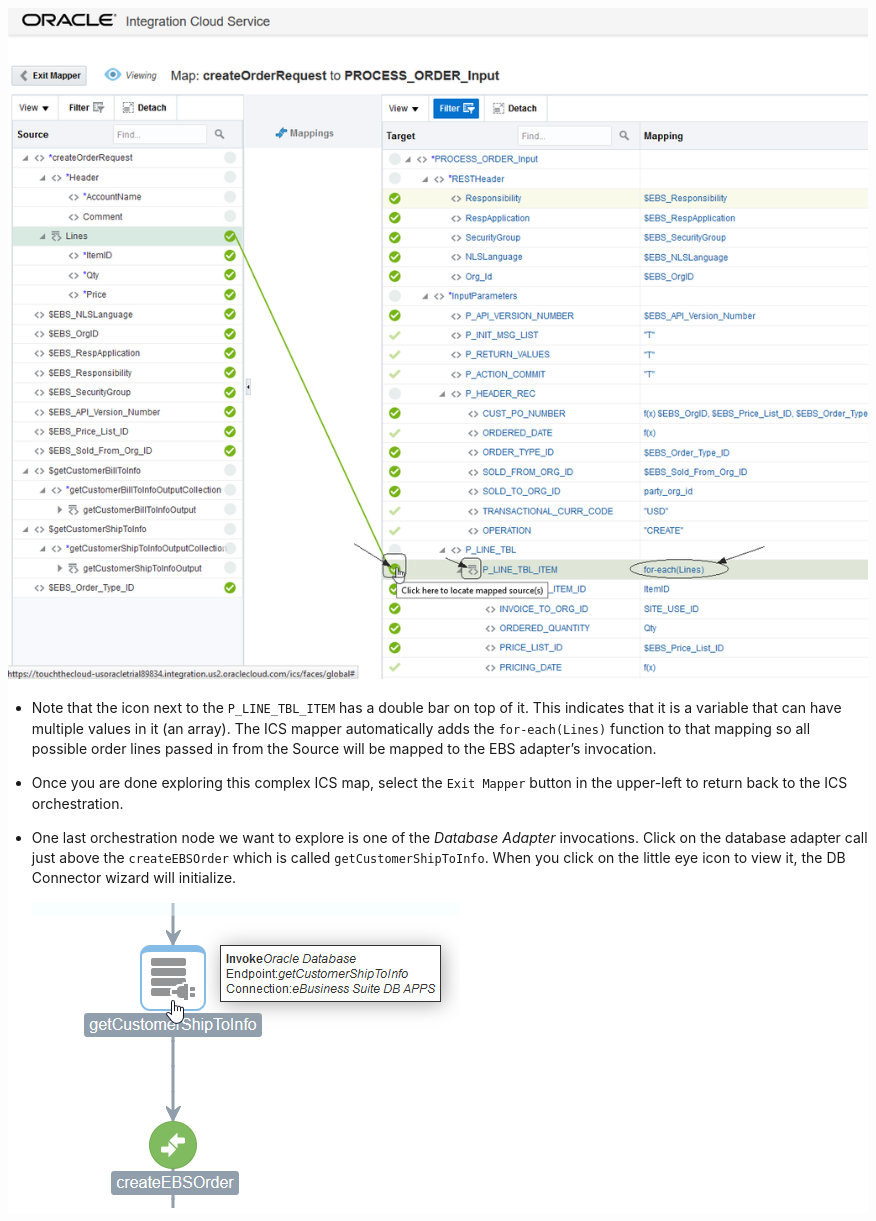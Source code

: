    ![](images/100/image012o.png)

- Note that the icon next to the `P_LINE_TBL_ITEM` has a double bar on top of it.  This indicates that it is a variable that can have multiple values in it (an array).  The ICS mapper automatically adds the `for-each(Lines)` function to that mapping so all possible order lines passed in from the Source will be mapped to the EBS adapter’s invocation.

- Once you are done exploring this complex ICS map, select the `Exit Mapper` button in the upper-left to return back to the ICS orchestration.

- One last orchestration node we want to explore is one of the *Database Adapter* invocations.  Click on the database adapter call just above the `createEBSOrder` which is called `getCustomerShipToInfo`.   When you click on the little eye icon to view it, the DB Connector wizard will initialize.

  ![](images/100/image012p.png)
